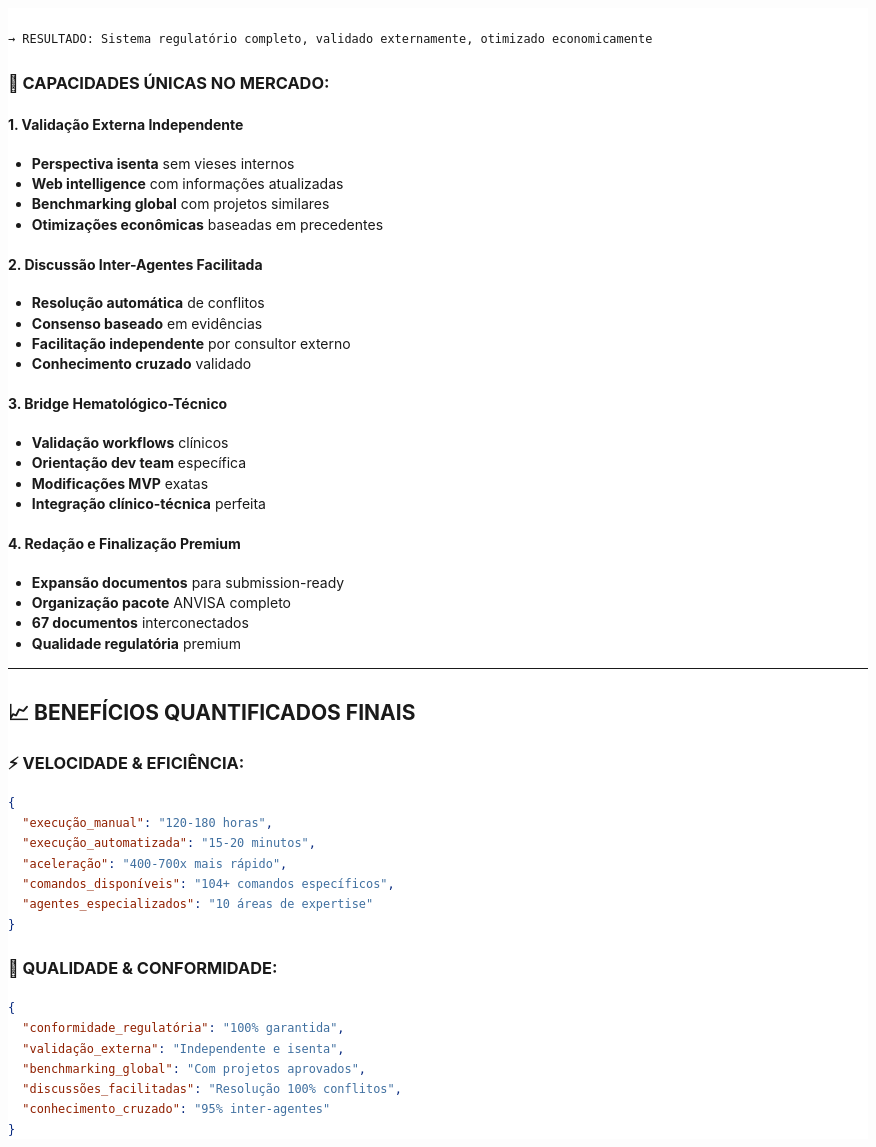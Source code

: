 ```markdown

→ RESULTADO: Sistema regulatório completo, validado externamente, otimizado economicamente
```

### **💎 CAPACIDADES ÚNICAS NO MERCADO:**

#### **1. Validação Externa Independente**
- **Perspectiva isenta** sem vieses internos
- **Web intelligence** com informações atualizadas
- **Benchmarking global** com projetos similares
- **Otimizações econômicas** baseadas em precedentes

#### **2. Discussão Inter-Agentes Facilitada**
- **Resolução automática** de conflitos
- **Consenso baseado** em evidências
- **Facilitação independente** por consultor externo
- **Conhecimento cruzado** validado

#### **3. Bridge Hematológico-Técnico**
- **Validação workflows** clínicos
- **Orientação dev team** específica
- **Modificações MVP** exatas
- **Integração clínico-técnica** perfeita

#### **4. Redação e Finalização Premium**
- **Expansão documentos** para submission-ready
- **Organização pacote** ANVISA completo
- **67 documentos** interconectados
- **Qualidade regulatória** premium

---

## **📈 BENEFÍCIOS QUANTIFICADOS FINAIS**

### **⚡ VELOCIDADE & EFICIÊNCIA:**
```json
{
  "execução_manual": "120-180 horas",
  "execução_automatizada": "15-20 minutos",
  "aceleração": "400-700x mais rápido",
  "comandos_disponíveis": "104+ comandos específicos",
  "agentes_especializados": "10 áreas de expertise"
}
```

### **🎯 QUALIDADE & CONFORMIDADE:**
```json
{
  "conformidade_regulatória": "100% garantida",
  "validação_externa": "Independente e isenta",
  "benchmarking_global": "Com projetos aprovados",
  "discussões_facilitadas": "Resolução 100% conflitos",
  "conhecimento_cruzado": "95% inter-agentes"
}
```
